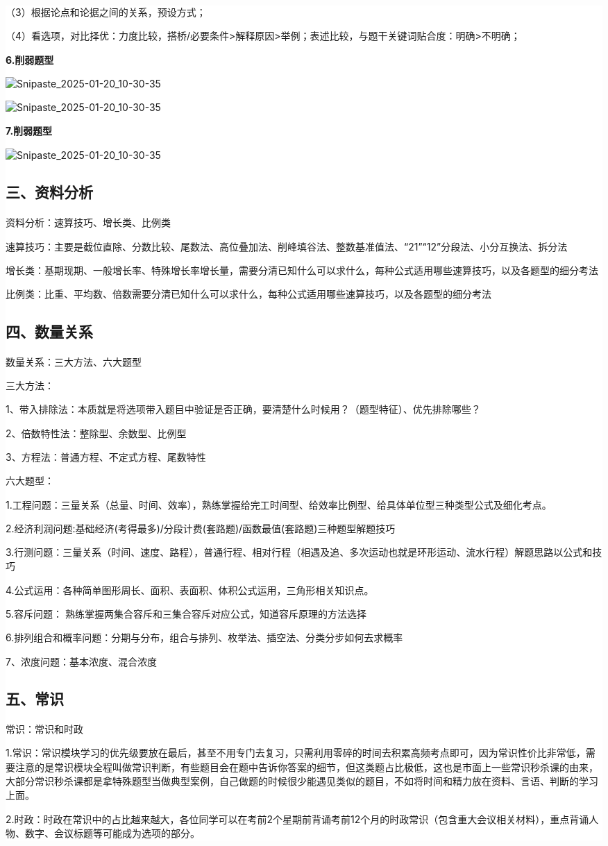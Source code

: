 （3）根据论点和论据之间的关系，预设方式；

（4）看选项，对比择优：力度比较，搭桥/必要条件>解释原因>举例；表述比较，与题干关键词贴合度：明确>不明确；

**6.削弱题型**

![Snipaste_2025-01-20_10-30-35](/travel_test/Snipaste_2025-01-20_15-20-49.png)

![Snipaste_2025-01-20_10-30-35](/travel_test/Snipaste_2025-01-20_15-21-03.png)

**7.削弱题型**

![Snipaste_2025-01-20_10-30-35](/travel_test/Snipaste_2025-01-20_15-25-28.png)

## 三、资料分析

资料分析：速算技巧、增长类、比例类

速算技巧：主要是截位直除、分数比较、尾数法、高位叠加法、削峰填谷法、整数基准值法、“21”“12”分段法、小分互换法、拆分法

增长类：基期现期、一般增长率、特殊增长率增长量，需要分清已知什么可以求什么，每种公式适用哪些速算技巧，以及各题型的细分考法

比例类：比重、平均数、倍数需要分清已知什么可以求什么，每种公式适用哪些速算技巧，以及各题型的细分考法

## 四、数量关系

数量关系：三大方法、六大题型

三大方法：

1、带入排除法：本质就是将选项带入题目中验证是否正确，要清楚什么时候用？（题型特征）、优先排除哪些？

2、倍数特性法：整除型、余数型、比例型

3、方程法：普通方程、不定式方程、尾数特性

六大题型：

1.工程问题：三量关系（总量、时间、效率），熟练掌握给完工时间型、给效率比例型、给具体单位型三种类型公式及细化考点。

2.经济利润问题:基础经济(考得最多)/分段计费(套路题)/函数最值(套路题)三种题型解题技巧

3.行测问题：三量关系（时间、速度、路程），普通行程、相对行程（相遇及追、多次运动也就是环形运动、流水行程）解题思路以公式和技巧

4.公式运用：各种简单图形周长、面积、表面积、体积公式运用，三角形相关知识点。

5.容斥问题： 熟练掌握两集合容斥和三集合容斥对应公式，知道容斥原理的方法选择

6.排列组合和概率问题：分期与分布，组合与排列、枚举法、插空法、分类分步如何去求概率

7、浓度问题：基本浓度、混合浓度

## 五、常识

常识：常识和时政

1.常识：常识模块学习的优先级要放在最后，甚至不用专门去复习，只需利用零碎的时间去积累高频考点即可，因为常识性价比非常低，需要注意的是常识模块全程叫做常识判断，有些题目会在题中告诉你答案的细节，但这类题占比极低，这也是市面上一些常识秒杀课的由来，大部分常识秒杀课都是拿特殊题型当做典型案例，自己做题的时候很少能遇见类似的题目，不如将时间和精力放在资料、言语、判断的学习上面。

2.时政：时政在常识中的占比越来越大，各位同学可以在考前2个星期前背诵考前12个月的时政常识（包含重大会议相关材料），重点背诵人物、数字、会议标题等可能成为选项的部分。

